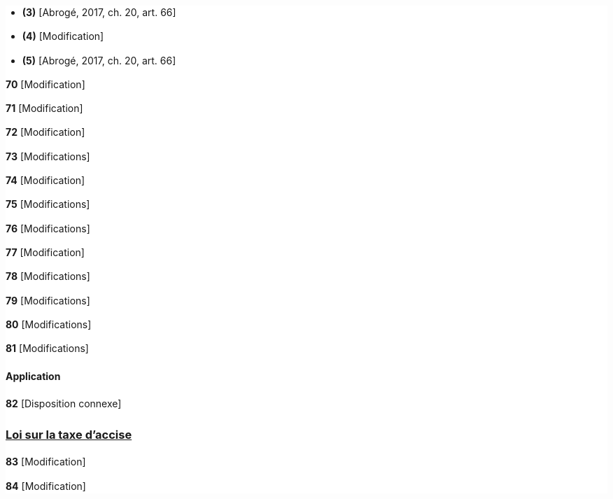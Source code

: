 - **(3)** [Abrogé, 2017, ch. 20, art. 66]

- **(4)** [Modification]

- **(5)** [Abrogé, 2017, ch. 20, art. 66]



**70** [Modification]



**71** [Modification]



**72** [Modification]



**73** [Modifications]



**74** [Modification]



**75** [Modifications]



**76** [Modifications]



**77** [Modification]



**78** [Modifications]



**79** [Modifications]



**80** [Modifications]



**81** [Modifications]




#### Application


**82** [Disposition connexe]




### [Loi sur la taxe d’accise](/fr/Lois/Lois%20révisées%20du%20Canada/E/E-15.md)


**83** [Modification]



**84** [Modification]
